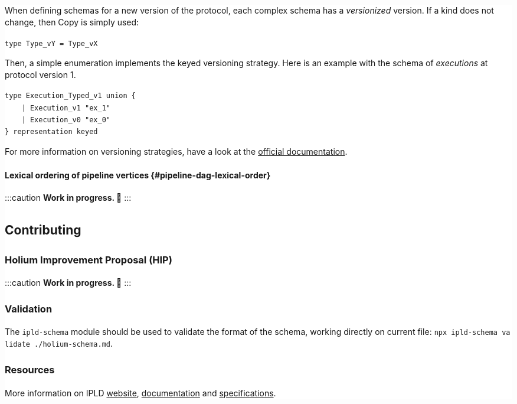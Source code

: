 When defining schemas for a new version of the protocol, each complex schema has a _versionized_ version. If a
kind does not change, then Copy is simply used:

```ipldsch
type Type_vY = Type_vX
```

Then, a simple enumeration implements the keyed versioning strategy. Here is an example with the schema of _executions_
at protocol version 1.

```ipldsch
type Execution_Typed_v1 union {
    | Execution_v1 "ex_1"
    | Execution_v0 "ex_0"
} representation keyed
```

For more information on versioning strategies, have a look at
the [official documentation](https://specs.ipld.io/schemas/migration.html).

#### Lexical ordering of pipeline vertices {#pipeline-dag-lexical-order}

:::caution
**Work in progress. 🚧**
:::

## Contributing

### Holium Improvement Proposal (HIP)

:::caution
**Work in progress. 🚧**
:::

### Validation

The `ipld-schema` module should be used to validate the format of the schema, working directly on current
file: `npx ipld-schema validate ./holium-schema.md`.

### Resources

More information on IPLD [website](https://ipld.io/), [documentation](https://docs.ipld.io/)
and [specifications](https://specs.ipld.io/).